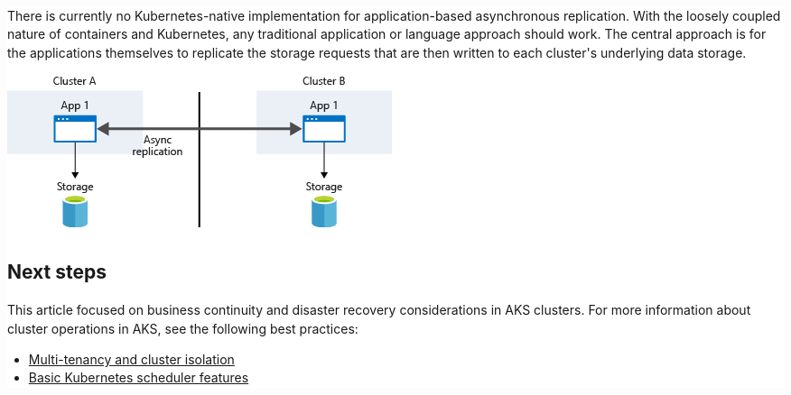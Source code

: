 There is currently no Kubernetes-native implementation for application-based asynchronous replication. With the loosely coupled nature of containers and Kubernetes, any traditional application or language approach should work. The central approach is for the applications themselves to replicate the storage requests that are then written to each cluster's underlying data storage.

![Application-based Asynchronous Replication](media/operator-best-practices-bc-dr/aks-app-based-async-repl.png)

## Next steps

This article focused on business continuity and disaster recovery considerations in AKS clusters. For more information about cluster operations in AKS, see the following best practices:

* [Multi-tenancy and cluster isolation][aks-best-practices-cluster-isolation]
* [Basic Kubernetes scheduler features][aks-best-practices-scheduler]


[aks-best-practices-scheduler]: operator-best-practices-scheduler.md
[aks-best-practices-cluster-isolation]: operator-best-practices-cluster-isolation.md
